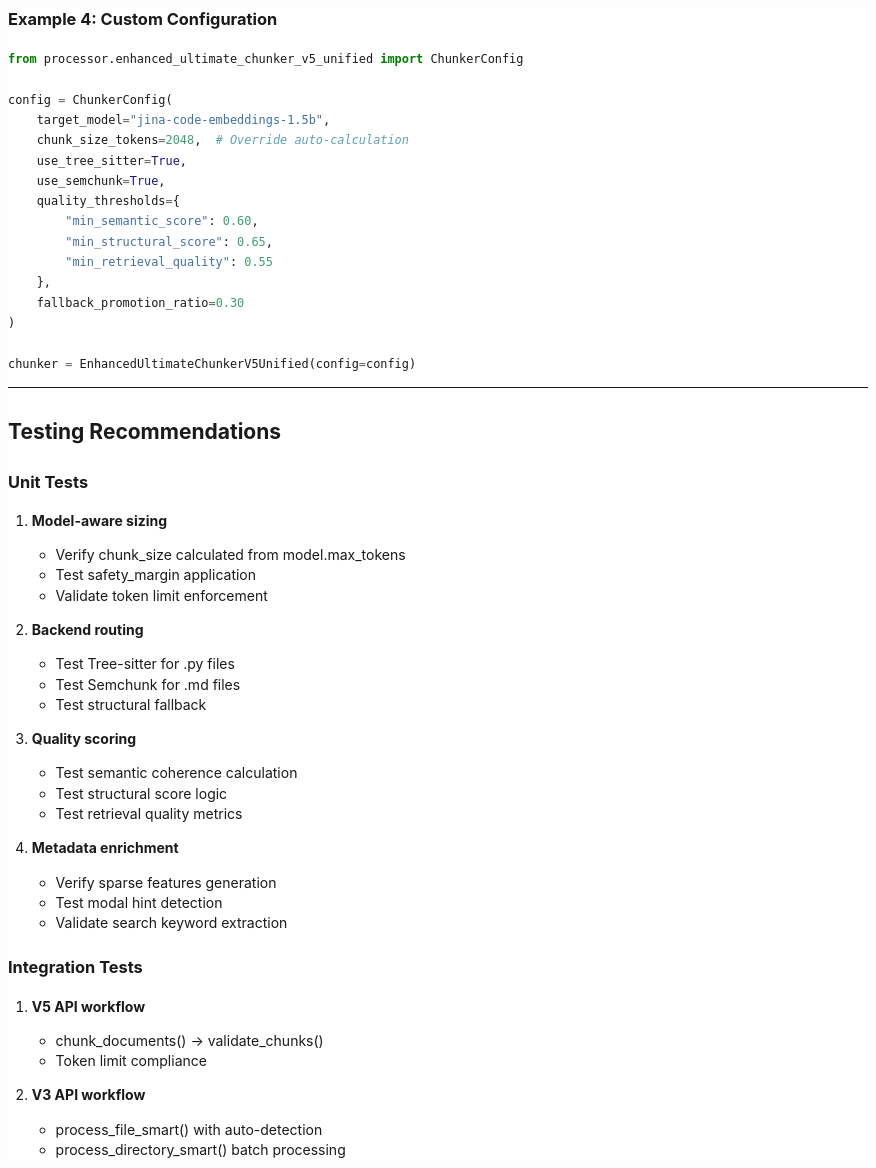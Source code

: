 ### Example 4: Custom Configuration
```python
from processor.enhanced_ultimate_chunker_v5_unified import ChunkerConfig

config = ChunkerConfig(
    target_model="jina-code-embeddings-1.5b",
    chunk_size_tokens=2048,  # Override auto-calculation
    use_tree_sitter=True,
    use_semchunk=True,
    quality_thresholds={
        "min_semantic_score": 0.60,
        "min_structural_score": 0.65,
        "min_retrieval_quality": 0.55
    },
    fallback_promotion_ratio=0.30
)

chunker = EnhancedUltimateChunkerV5Unified(config=config)
```

---

## Testing Recommendations

### Unit Tests
1. **Model-aware sizing**
   - Verify chunk_size calculated from model.max_tokens
   - Test safety_margin application
   - Validate token limit enforcement

2. **Backend routing**
   - Test Tree-sitter for .py files
   - Test Semchunk for .md files
   - Test structural fallback

3. **Quality scoring**
   - Test semantic coherence calculation
   - Test structural score logic
   - Test retrieval quality metrics

4. **Metadata enrichment**
   - Verify sparse features generation
   - Test modal hint detection
   - Validate search keyword extraction

### Integration Tests
1. **V5 API workflow**
   - chunk_documents() → validate_chunks()
   - Token limit compliance

2. **V3 API workflow**
   - process_file_smart() with auto-detection
   - process_directory_smart() batch processing
